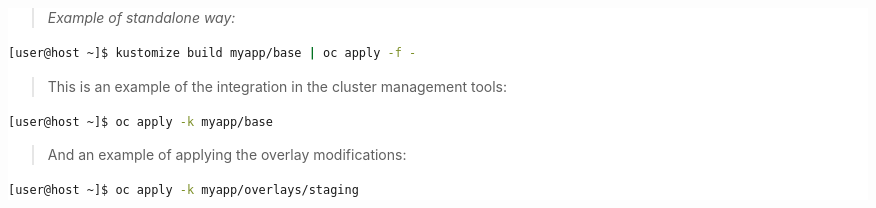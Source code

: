 > *Example of standalone way:*
```bash
[user@host ~]$ kustomize build myapp/base | oc apply -f -
```
> This is an example of the integration in the cluster management tools:
```bash
[user@host ~]$ oc apply -k myapp/base
```
> And an example of applying the overlay modifications:
```bash
[user@host ~]$ oc apply -k myapp/overlays/staging
```


